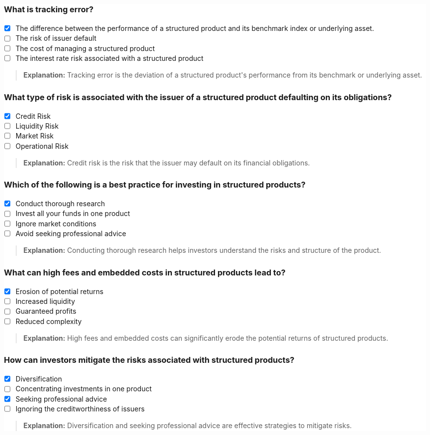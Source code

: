 ### What is tracking error?

- [x] The difference between the performance of a structured product and its benchmark index or underlying asset.
- [ ] The risk of issuer default
- [ ] The cost of managing a structured product
- [ ] The interest rate risk associated with a structured product

> **Explanation:** Tracking error is the deviation of a structured product's performance from its benchmark or underlying asset.

### What type of risk is associated with the issuer of a structured product defaulting on its obligations?

- [x] Credit Risk
- [ ] Liquidity Risk
- [ ] Market Risk
- [ ] Operational Risk

> **Explanation:** Credit risk is the risk that the issuer may default on its financial obligations.

### Which of the following is a best practice for investing in structured products?

- [x] Conduct thorough research
- [ ] Invest all your funds in one product
- [ ] Ignore market conditions
- [ ] Avoid seeking professional advice

> **Explanation:** Conducting thorough research helps investors understand the risks and structure of the product.

### What can high fees and embedded costs in structured products lead to?

- [x] Erosion of potential returns
- [ ] Increased liquidity
- [ ] Guaranteed profits
- [ ] Reduced complexity

> **Explanation:** High fees and embedded costs can significantly erode the potential returns of structured products.

### How can investors mitigate the risks associated with structured products?

- [x] Diversification
- [ ] Concentrating investments in one product
- [x] Seeking professional advice
- [ ] Ignoring the creditworthiness of issuers

> **Explanation:** Diversification and seeking professional advice are effective strategies to mitigate risks.

